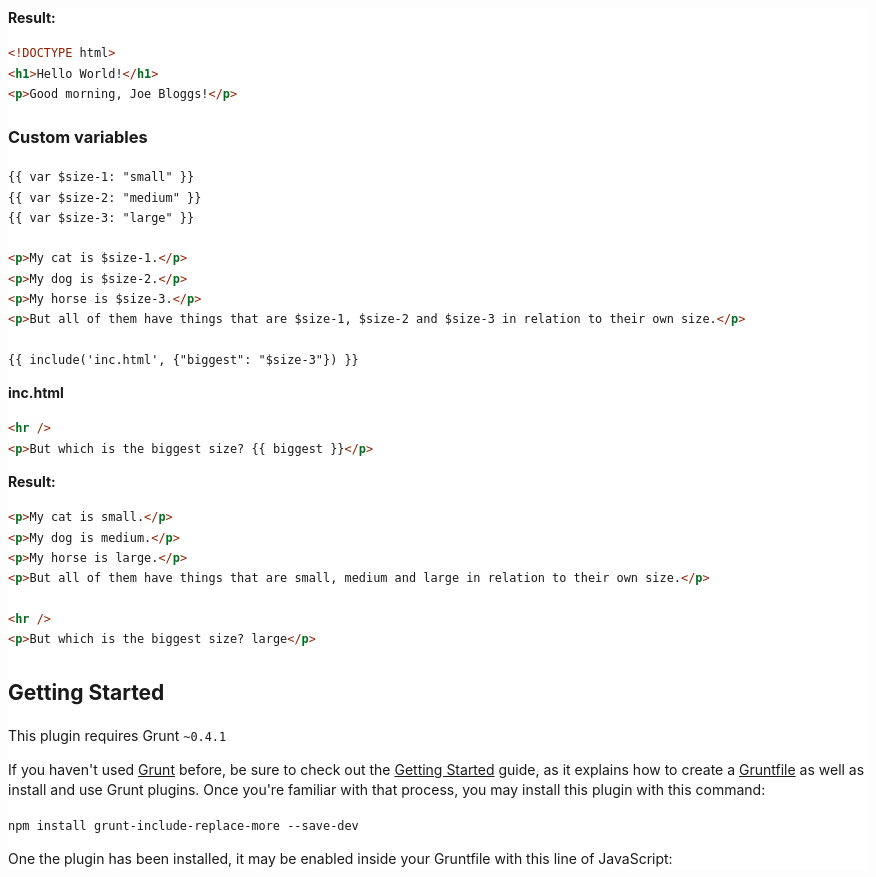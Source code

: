 **Result:**

```html
<!DOCTYPE html>
<h1>Hello World!</h1>
<p>Good morning, Joe Bloggs!</p>
```

### Custom variables

```html
{{ var $size-1: "small" }}
{{ var $size-2: "medium" }}
{{ var $size-3: "large" }}

<p>My cat is $size-1.</p>
<p>My dog is $size-2.</p>
<p>My horse is $size-3.</p>
<p>But all of them have things that are $size-1, $size-2 and $size-3 in relation to their own size.</p>

{{ include('inc.html', {"biggest": "$size-3"}) }}
```

**inc.html**

```html
<hr />
<p>But which is the biggest size? {{ biggest }}</p>
```

**Result:**

```html
<p>My cat is small.</p>
<p>My dog is medium.</p>
<p>My horse is large.</p>
<p>But all of them have things that are small, medium and large in relation to their own size.</p>

<hr />
<p>But which is the biggest size? large</p>
```

## Getting Started

This plugin requires Grunt `~0.4.1`

If you haven't used [Grunt](http://gruntjs.com/) before, be sure to check out the [Getting Started](http://gruntjs.com/getting-started) guide, as it explains how to create a [Gruntfile](http://gruntjs.com/sample-gruntfile) as well as install and use Grunt plugins. Once you're familiar with that process, you may install this plugin with this command:

```shell
npm install grunt-include-replace-more --save-dev
```

One the plugin has been installed, it may be enabled inside your Gruntfile with this line of JavaScript:
